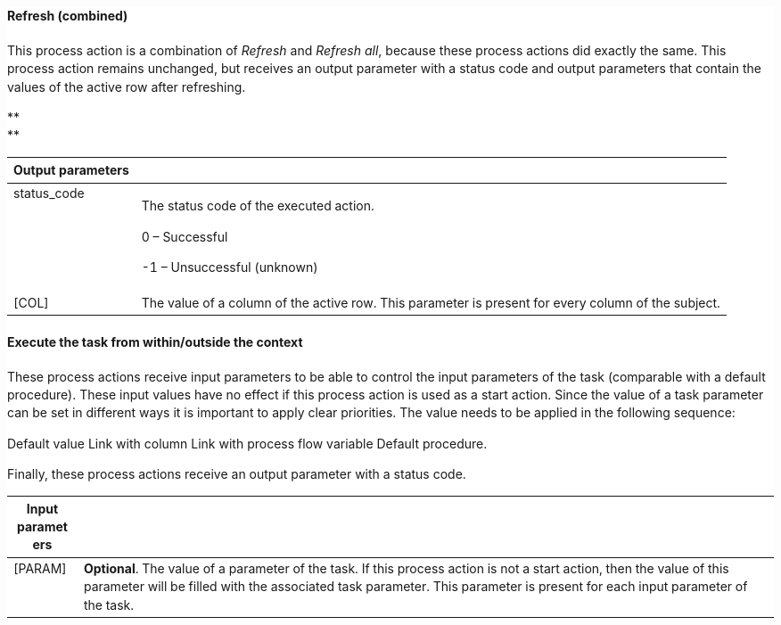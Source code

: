 #### Refresh (combined)

This process action is a combination of *Refresh* and *Refresh all*, because these process actions did exactly the same. This process action remains unchanged, but receives an output parameter with a status code and output parameters that contain the values of the active row after refreshing.

**  
**

<table>
<thead>
<tr class="header">
<th>Output parameters</th>
<th></th>
</tr>
</thead>
<tbody>
<tr class="odd">
<td>status_code</td>
<td><p>The status code of the executed action.</p>
<p>0 – Successful</p>
<p>-1 – Unsuccessful (unknown)</p></td>
</tr>
<tr class="even">
<td>[COL]</td>
<td>The value of a column of the active row. This parameter is present for every column of the subject.</td>
</tr>
</tbody>
</table>

#### Execute the task from within/outside the context

These process actions receive input parameters to be able to control the input parameters of the task (comparable with a default procedure). These input values have no effect if this process action is used as a start action. Since the value of a task parameter can be set in different ways it is important to apply clear priorities. The value needs to be applied in the following sequence:

Default value Link with column Link with process flow variable Default procedure.

Finally, these process actions receive an output parameter with a status code.

<table>
<thead>
<tr class="header">
<th>Input parameters</th>
<th></th>
</tr>
</thead>
<tbody>
<tr class="odd">
<td>[PARAM]</td>
<td><strong>Optional</strong>. The value of a parameter of the task. If this process action is not a start action, then the value of this parameter will be filled with the associated task parameter. This parameter is present for each input parameter of the task.</td>
</tr>
</tbody>
</table>
